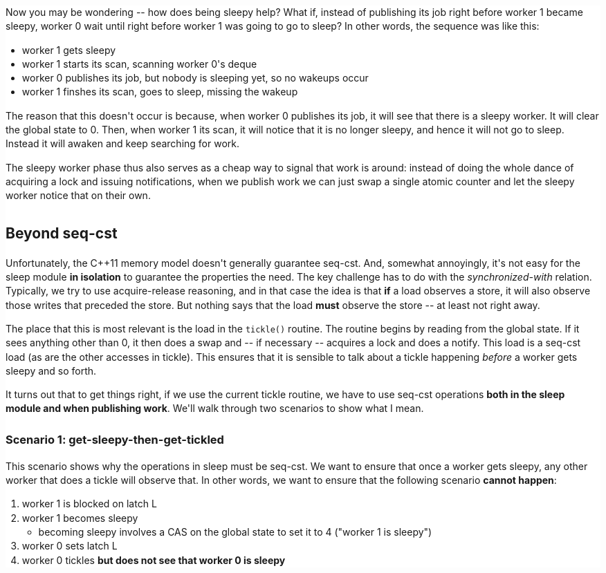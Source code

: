 Now you may be wondering -- how does being sleepy help? What if,
instead of publishing its job right before worker 1 became sleepy,
worker 0 wait until right before worker 1 was going to go to sleep? In
other words, the sequence was like this:

- worker 1 gets sleepy
- worker 1 starts its scan, scanning worker 0's deque
- worker 0 publishes its job, but nobody is sleeping yet, so no wakeups occur
- worker 1 finshes its scan, goes to sleep, missing the wakeup

The reason that this doesn't occur is because, when worker 0 publishes
its job, it will see that there is a sleepy worker. It will clear the
global state to 0.  Then, when worker 1 its scan, it will notice that
it is no longer sleepy, and hence it will not go to sleep. Instead it
will awaken and keep searching for work.

The sleepy worker phase thus also serves as a cheap way to signal that
work is around: instead of doing the whole dance of acquiring a lock
and issuing notifications, when we publish work we can just swap a
single atomic counter and let the sleepy worker notice that on their
own.

## Beyond seq-cst

Unfortunately, the C++11 memory model doesn't generally guarantee
seq-cst. And, somewhat annoyingly, it's not easy for the sleep module
**in isolation** to guarantee the properties the need. The key
challenge has to do with the *synchronized-with* relation. Typically,
we try to use acquire-release reasoning, and in that case the idea is
that **if** a load observes a store, it will also observe those writes
that preceded the store. But nothing says that the load **must**
observe the store -- at least not right away.

The place that this is most relevant is the load in the `tickle()`
routine. The routine begins by reading from the global state. If it
sees anything other than 0, it then does a swap and -- if necessary --
acquires a lock and does a notify. This load is a seq-cst load (as are
the other accesses in tickle). This ensures that it is sensible to
talk about a tickle happening *before* a worker gets sleepy and so
forth.

It turns out that to get things right, if we use the current tickle
routine, we have to use seq-cst operations **both in the sleep module
and when publishing work**. We'll walk through two scenarios to
show what I mean. 

### Scenario 1: get-sleepy-then-get-tickled

This scenario shows why the operations in sleep must be seq-cst. We
want to ensure that once a worker gets sleepy, any other worker that
does a tickle will observe that. In other words, we want to ensure
that the following scenario **cannot happen**:

1. worker 1 is blocked on latch L
2. worker 1 becomes sleepy
    - becoming sleepy involves a CAS on the global state to set it to 4 ("worker 1 is sleepy")
3. worker 0 sets latch L
4. worker 0 tickles **but does not see that worker 0 is sleepy**
